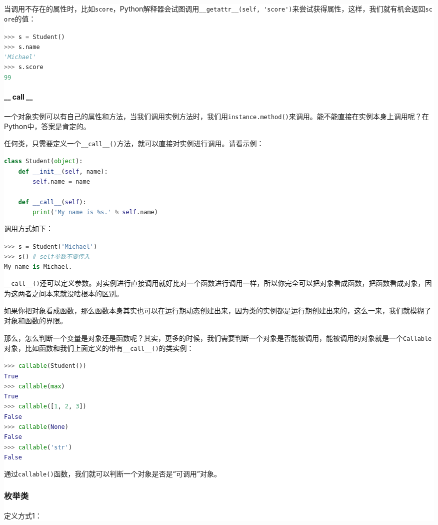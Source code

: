 当调用不存在的属性时，比如`score`，Python解释器会试图调用`__getattr__(self, 'score')`来尝试获得属性，这样，我们就有机会返回`score`的值：

```python
>>> s = Student()
>>> s.name
'Michael'
>>> s.score
99
```

#### __ call __

一个对象实例可以有自己的属性和方法，当我们调用实例方法时，我们用`instance.method()`来调用。能不能直接在实例本身上调用呢？在Python中，答案是肯定的。

任何类，只需要定义一个`__call__()`方法，就可以直接对实例进行调用。请看示例：

```python
class Student(object):
    def __init__(self, name):
        self.name = name

    def __call__(self):
        print('My name is %s.' % self.name)
```

调用方式如下：

```python
>>> s = Student('Michael')
>>> s() # self参数不要传入
My name is Michael.
```

`__call__()`还可以定义参数。对实例进行直接调用就好比对一个函数进行调用一样，所以你完全可以把对象看成函数，把函数看成对象，因为这两者之间本来就没啥根本的区别。

如果你把对象看成函数，那么函数本身其实也可以在运行期动态创建出来，因为类的实例都是运行期创建出来的，这么一来，我们就模糊了对象和函数的界限。

那么，怎么判断一个变量是对象还是函数呢？其实，更多的时候，我们需要判断一个对象是否能被调用，能被调用的对象就是一个`Callable`对象，比如函数和我们上面定义的带有`__call__()`的类实例：

```python
>>> callable(Student())
True
>>> callable(max)
True
>>> callable([1, 2, 3])
False
>>> callable(None)
False
>>> callable('str')
False
```

通过`callable()`函数，我们就可以判断一个对象是否是“可调用”对象。

### 枚举类

定义方式1：
